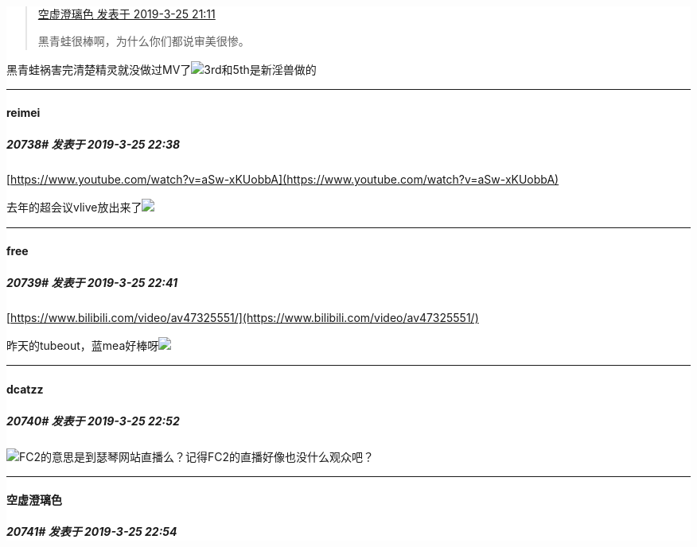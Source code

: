 

<blockquote><a href="httphttps://bbs.saraba1st.com/2b/forum.php?mod=redirect&amp;goto=findpost&amp;pid=43037184&amp;ptid=1801966" target="_blank">空虚澄璃色 发表于 2019-3-25 21:11</a>

黑青蛙很棒啊，为什么你们都说审美很惨。</blockquote>
黑青蛙祸害完清楚精灵就没做过MV了<img src="https://static.saraba1st.com/image/smiley/face2017/065.png" referrerpolicy="no-referrer">3rd和5th是新淫兽做的







-----

####  reimei  
##### 20738#       发表于 2019-3-25 22:38



[https://www.youtube.com/watch?v=aSw-xKUobbA](https://www.youtube.com/watch?v=aSw-xKUobbA)

去年的超会议vlive放出来了<img src="https://static.saraba1st.com/image/smiley/face2017/037.png" referrerpolicy="no-referrer">







-----

####  free  
##### 20739#       发表于 2019-3-25 22:41



[https://www.bilibili.com/video/av47325551/](https://www.bilibili.com/video/av47325551/)

昨天的tubeout，蓝mea好棒呀<img src="https://static.saraba1st.com/image/smiley/face2017/074.png" referrerpolicy="no-referrer">







-----

####  dcatzz  
##### 20740#       发表于 2019-3-25 22:52



<img src="https://static.saraba1st.com/image/smiley/face2017/111.png" referrerpolicy="no-referrer">FC2的意思是到瑟琴网站直播么？记得FC2的直播好像也没什么观众吧？







-----

####  空虚澄璃色  
##### 20741#       发表于 2019-3-25 22:54
